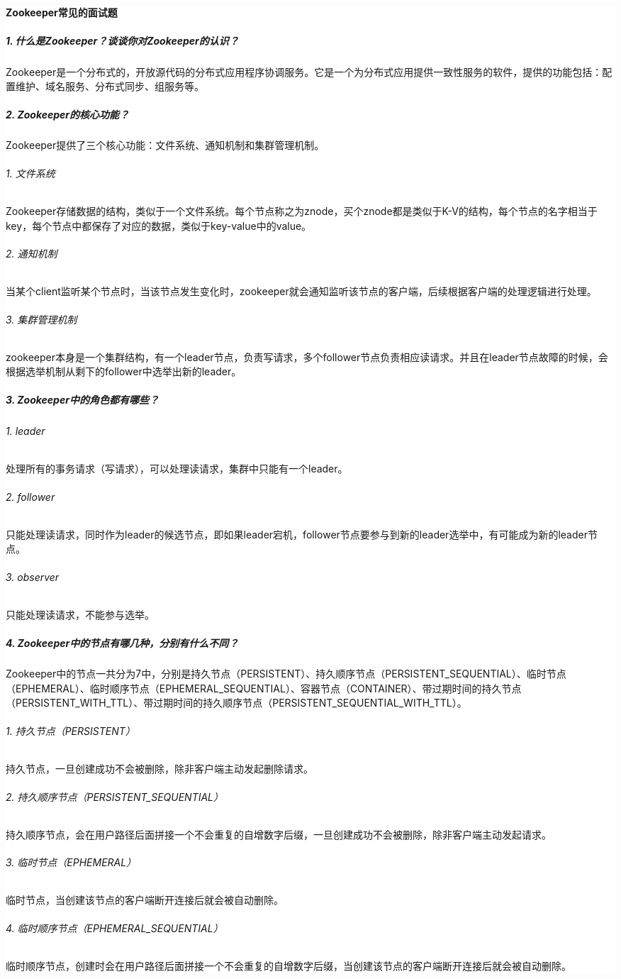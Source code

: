 #### Zookeeper常见的面试题

##### 1. 什么是Zookeeper？谈谈你对Zookeeper的认识？

Zookeeper是一个分布式的，开放源代码的分布式应用程序协调服务。它是一个为分布式应用提供一致性服务的软件，提供的功能包括：配置维护、域名服务、分布式同步、组服务等。

##### 2. Zookeeper的核心功能？

Zookeeper提供了三个核心功能：文件系统、通知机制和集群管理机制。

###### 1. 文件系统

Zookeeper存储数据的结构，类似于一个文件系统。每个节点称之为znode，买个znode都是类似于K-V的结构，每个节点的名字相当于key，每个节点中都保存了对应的数据，类似于key-value中的value。

###### 2. 通知机制

当某个client监听某个节点时，当该节点发生变化时，zookeeper就会通知监听该节点的客户端，后续根据客户端的处理逻辑进行处理。

###### 3. 集群管理机制

zookeeper本身是一个集群结构，有一个leader节点，负责写请求，多个follower节点负责相应读请求。并且在leader节点故障的时候，会根据选举机制从剩下的follower中选举出新的leader。

##### 3. Zookeeper中的角色都有哪些？

###### 1. leader

处理所有的事务请求（写请求），可以处理读请求，集群中只能有一个leader。

###### 2. follower

只能处理读请求，同时作为leader的候选节点，即如果leader宕机，follower节点要参与到新的leader选举中，有可能成为新的leader节点。

###### 3. observer

只能处理读请求，不能参与选举。

##### 4. Zookeeper中的节点有哪几种，分别有什么不同？

Zookeeper中的节点一共分为7中，分别是持久节点（PERSISTENT）、持久顺序节点（PERSISTENT_SEQUENTIAL）、临时节点（EPHEMERAL）、临时顺序节点（EPHEMERAL_SEQUENTIAL）、容器节点（CONTAINER）、带过期时间的持久节点（PERSISTENT_WITH_TTL）、带过期时间的持久顺序节点（PERSISTENT_SEQUENTIAL_WITH_TTL）。

###### 1. 持久节点（PERSISTENT）

持久节点，一旦创建成功不会被删除，除非客户端主动发起删除请求。

###### 2. 持久顺序节点（PERSISTENT_SEQUENTIAL）

持久顺序节点，会在用户路径后面拼接一个不会重复的自增数字后缀，一旦创建成功不会被删除，除非客户端主动发起请求。

###### 3. 临时节点（EPHEMERAL）

临时节点，当创建该节点的客户端断开连接后就会被自动删除。

###### 4. 临时顺序节点（EPHEMERAL_SEQUENTIAL）

临时顺序节点，创建时会在用户路径后面拼接一个不会重复的自增数字后缀，当创建该节点的客户端断开连接后就会被自动删除。
